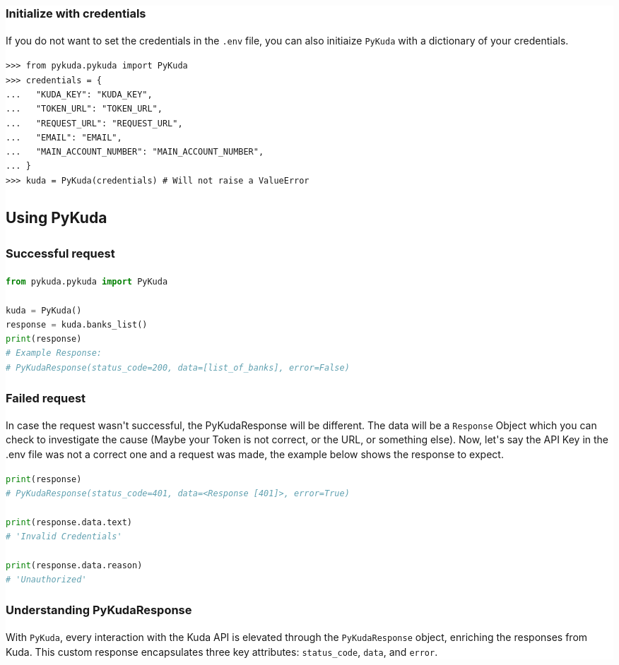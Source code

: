 ### Initialize with credentials

If you do not want to set the credentials in the `.env` file, you can also initiaize `PyKuda` with a dictionary of your credentials.

```shell
>>> from pykuda.pykuda import PyKuda
>>> credentials = {
...   "KUDA_KEY": "KUDA_KEY",
...   "TOKEN_URL": "TOKEN_URL",
...   "REQUEST_URL": "REQUEST_URL",
...   "EMAIL": "EMAIL",
...   "MAIN_ACCOUNT_NUMBER": "MAIN_ACCOUNT_NUMBER",
... }
>>> kuda = PyKuda(credentials) # Will not raise a ValueError

```

## Using PyKuda

### Successful request

```python
from pykuda.pykuda import PyKuda

kuda = PyKuda()
response = kuda.banks_list()
print(response)
# Example Response:
# PyKudaResponse(status_code=200, data=[list_of_banks], error=False)
```

### Failed request

In case the request wasn't successful, the PyKudaResponse will be different. The data will be a `Response` Object which you can check to investigate the cause (Maybe your Token is not correct, or the URL, or something else). Now, let's say the API Key in the .env file was not a correct one and a request was made, the example below shows the response to expect.

```python
print(response)
# PyKudaResponse(status_code=401, data=<Response [401]>, error=True)

print(response.data.text)
# 'Invalid Credentials'

print(response.data.reason)
# 'Unauthorized'
```

### Understanding PyKudaResponse

With `PyKuda`, every interaction with the Kuda API is elevated through the `PyKudaResponse` object, enriching the responses from Kuda. This custom response encapsulates three key attributes: `status_code`, `data`, and `error`.
